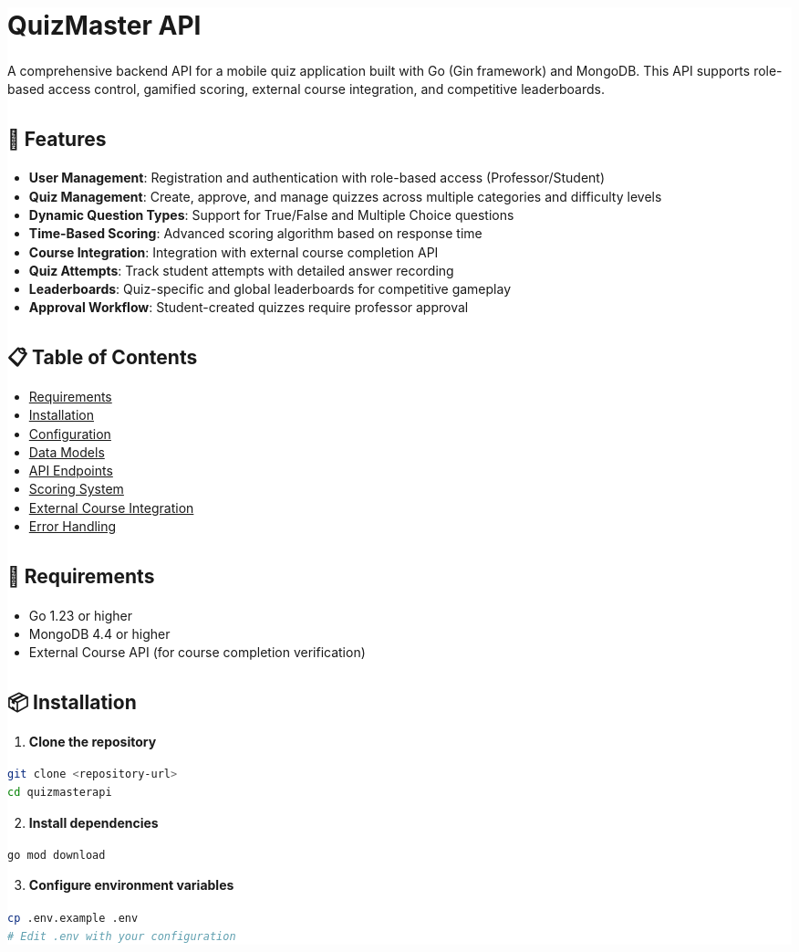# QuizMaster API

A comprehensive backend API for a mobile quiz application built with Go (Gin framework) and MongoDB. This API supports role-based access control, gamified scoring, external course integration, and competitive leaderboards.

## 🚀 Features

- **User Management**: Registration and authentication with role-based access (Professor/Student)
- **Quiz Management**: Create, approve, and manage quizzes across multiple categories and difficulty levels
- **Dynamic Question Types**: Support for True/False and Multiple Choice questions
- **Time-Based Scoring**: Advanced scoring algorithm based on response time
- **Course Integration**: Integration with external course completion API
- **Quiz Attempts**: Track student attempts with detailed answer recording
- **Leaderboards**: Quiz-specific and global leaderboards for competitive gameplay
- **Approval Workflow**: Student-created quizzes require professor approval

## 📋 Table of Contents

- [Requirements](#requirements)
- [Installation](#installation)
- [Configuration](#configuration)
- [Data Models](#data-models)
- [API Endpoints](#api-endpoints)
- [Scoring System](#scoring-system)
- [External Course Integration](#external-course-integration)
- [Error Handling](#error-handling)

## 🔧 Requirements

- Go 1.23 or higher
- MongoDB 4.4 or higher
- External Course API (for course completion verification)

## 📦 Installation

1. **Clone the repository**
```bash
git clone <repository-url>
cd quizmasterapi
```

2. **Install dependencies**
```bash
go mod download
```

3. **Configure environment variables**
```bash
cp .env.example .env
# Edit .env with your configuration
```
